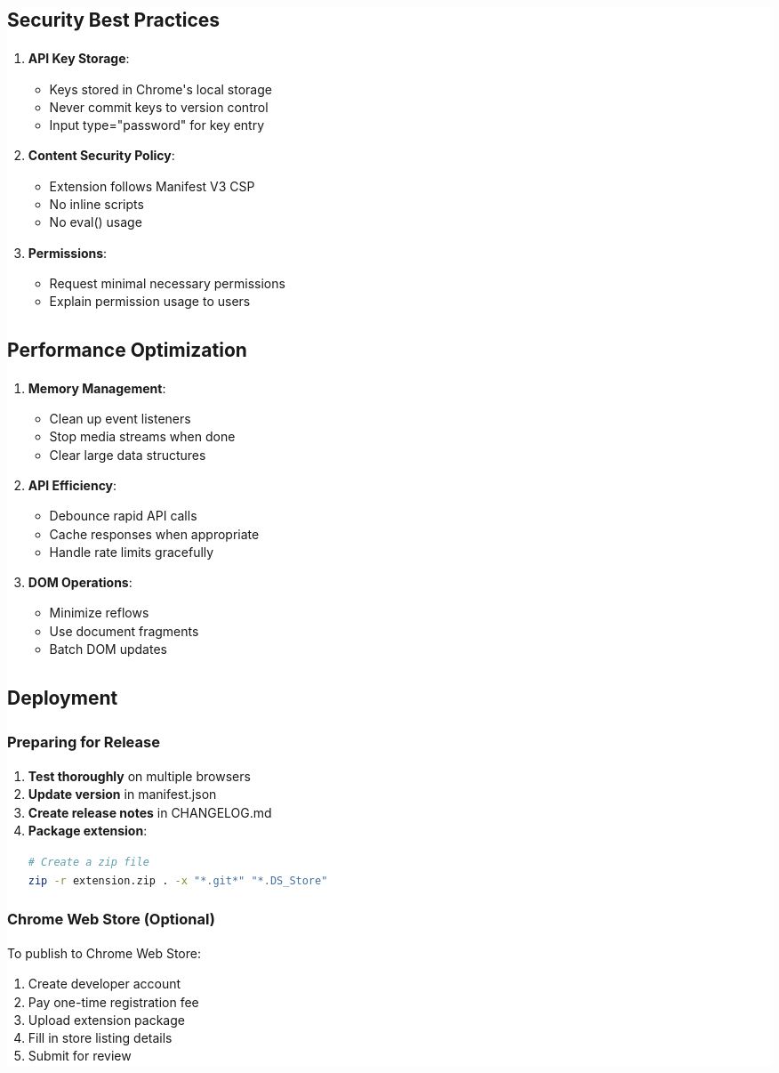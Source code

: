 ## Security Best Practices

1. **API Key Storage**:
   - Keys stored in Chrome's local storage
   - Never commit keys to version control
   - Input type="password" for key entry

2. **Content Security Policy**:
   - Extension follows Manifest V3 CSP
   - No inline scripts
   - No eval() usage

3. **Permissions**:
   - Request minimal necessary permissions
   - Explain permission usage to users

## Performance Optimization

1. **Memory Management**:
   - Clean up event listeners
   - Stop media streams when done
   - Clear large data structures

2. **API Efficiency**:
   - Debounce rapid API calls
   - Cache responses when appropriate
   - Handle rate limits gracefully

3. **DOM Operations**:
   - Minimize reflows
   - Use document fragments
   - Batch DOM updates

## Deployment

### Preparing for Release

1. **Test thoroughly** on multiple browsers
2. **Update version** in manifest.json
3. **Create release notes** in CHANGELOG.md
4. **Package extension**:
   ```bash
   # Create a zip file
   zip -r extension.zip . -x "*.git*" "*.DS_Store"
   ```

### Chrome Web Store (Optional)

To publish to Chrome Web Store:
1. Create developer account
2. Pay one-time registration fee
3. Upload extension package
4. Fill in store listing details
5. Submit for review
